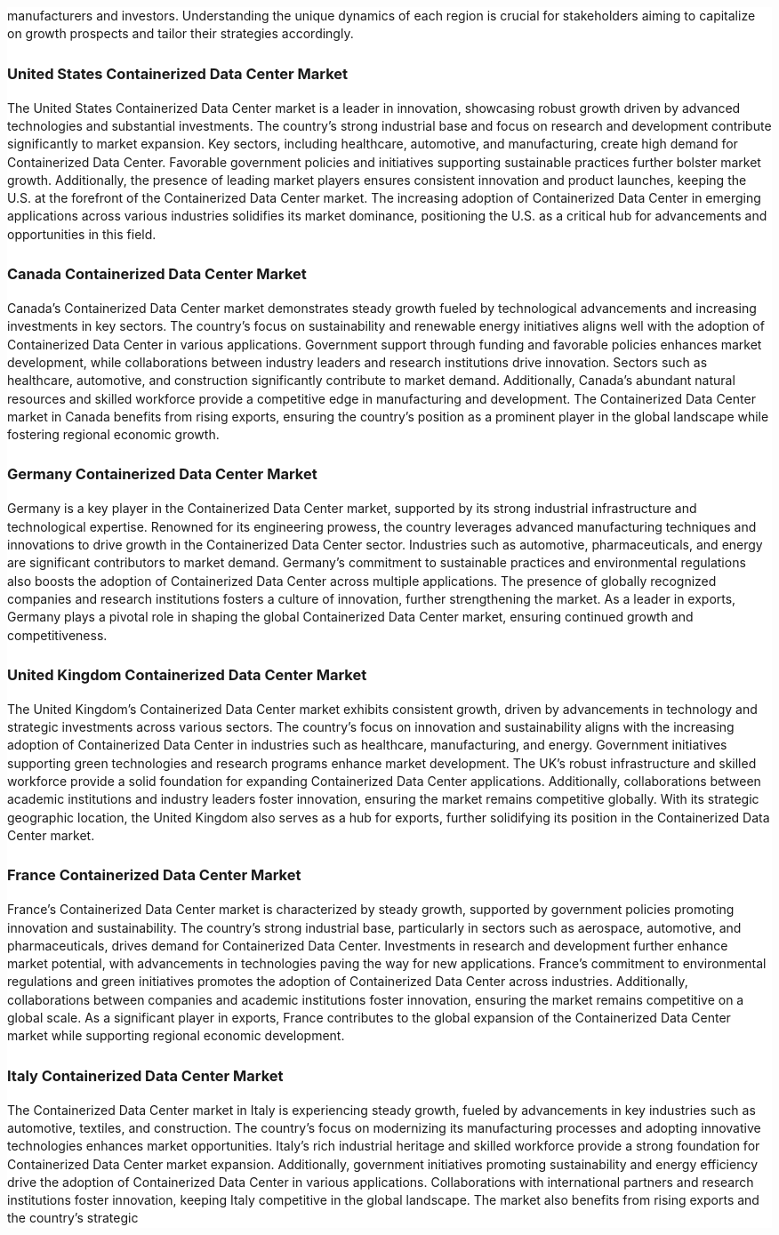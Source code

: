 manufacturers and investors. Understanding the unique dynamics of each region is crucial for stakeholders aiming to capitalize on growth prospects and tailor their strategies accordingly.</p><h3>United States Containerized Data Center Market</h3><p>The United States Containerized Data Center market is a leader in innovation, showcasing robust growth driven by advanced technologies and substantial investments. The country&rsquo;s strong industrial base and focus on research and development contribute significantly to market expansion. Key sectors, including healthcare, automotive, and manufacturing, create high demand for Containerized Data Center. Favorable government policies and initiatives supporting sustainable practices further bolster market growth. Additionally, the presence of leading market players ensures consistent innovation and product launches, keeping the U.S. at the forefront of the Containerized Data Center market. The increasing adoption of Containerized Data Center in emerging applications across various industries solidifies its market dominance, positioning the U.S. as a critical hub for advancements and opportunities in this field.</p><h3>Canada Containerized Data Center Market</h3><p>Canada&rsquo;s Containerized Data Center market demonstrates steady growth fueled by technological advancements and increasing investments in key sectors. The country&rsquo;s focus on sustainability and renewable energy initiatives aligns well with the adoption of Containerized Data Center in various applications. Government support through funding and favorable policies enhances market development, while collaborations between industry leaders and research institutions drive innovation. Sectors such as healthcare, automotive, and construction significantly contribute to market demand. Additionally, Canada&rsquo;s abundant natural resources and skilled workforce provide a competitive edge in manufacturing and development. The Containerized Data Center market in Canada benefits from rising exports, ensuring the country&rsquo;s position as a prominent player in the global landscape while fostering regional economic growth.</p><h3>Germany Containerized Data Center Market</h3><p>Germany is a key player in the Containerized Data Center market, supported by its strong industrial infrastructure and technological expertise. Renowned for its engineering prowess, the country leverages advanced manufacturing techniques and innovations to drive growth in the Containerized Data Center sector. Industries such as automotive, pharmaceuticals, and energy are significant contributors to market demand. Germany&rsquo;s commitment to sustainable practices and environmental regulations also boosts the adoption of Containerized Data Center across multiple applications. The presence of globally recognized companies and research institutions fosters a culture of innovation, further strengthening the market. As a leader in exports, Germany plays a pivotal role in shaping the global Containerized Data Center market, ensuring continued growth and competitiveness.</p><h3>United Kingdom Containerized Data Center Market</h3><p>The United Kingdom&rsquo;s Containerized Data Center market exhibits consistent growth, driven by advancements in technology and strategic investments across various sectors. The country&rsquo;s focus on innovation and sustainability aligns with the increasing adoption of Containerized Data Center in industries such as healthcare, manufacturing, and energy. Government initiatives supporting green technologies and research programs enhance market development. The UK&rsquo;s robust infrastructure and skilled workforce provide a solid foundation for expanding Containerized Data Center applications. Additionally, collaborations between academic institutions and industry leaders foster innovation, ensuring the market remains competitive globally. With its strategic geographic location, the United Kingdom also serves as a hub for exports, further solidifying its position in the Containerized Data Center market.</p><h3>France Containerized Data Center Market</h3><p>France&rsquo;s Containerized Data Center market is characterized by steady growth, supported by government policies promoting innovation and sustainability. The country&rsquo;s strong industrial base, particularly in sectors such as aerospace, automotive, and pharmaceuticals, drives demand for Containerized Data Center. Investments in research and development further enhance market potential, with advancements in technologies paving the way for new applications. France&rsquo;s commitment to environmental regulations and green initiatives promotes the adoption of Containerized Data Center across industries. Additionally, collaborations between companies and academic institutions foster innovation, ensuring the market remains competitive on a global scale. As a significant player in exports, France contributes to the global expansion of the Containerized Data Center market while supporting regional economic development.</p><h3>Italy Containerized Data Center Market</h3><p>The Containerized Data Center market in Italy is experiencing steady growth, fueled by advancements in key industries such as automotive, textiles, and construction. The country&rsquo;s focus on modernizing its manufacturing processes and adopting innovative technologies enhances market opportunities. Italy&rsquo;s rich industrial heritage and skilled workforce provide a strong foundation for Containerized Data Center market expansion. Additionally, government initiatives promoting sustainability and energy efficiency drive the adoption of Containerized Data Center in various applications. Collaborations with international partners and research institutions foster innovation, keeping Italy competitive in the global landscape. The market also benefits from rising exports and the country&rsquo;s strategic